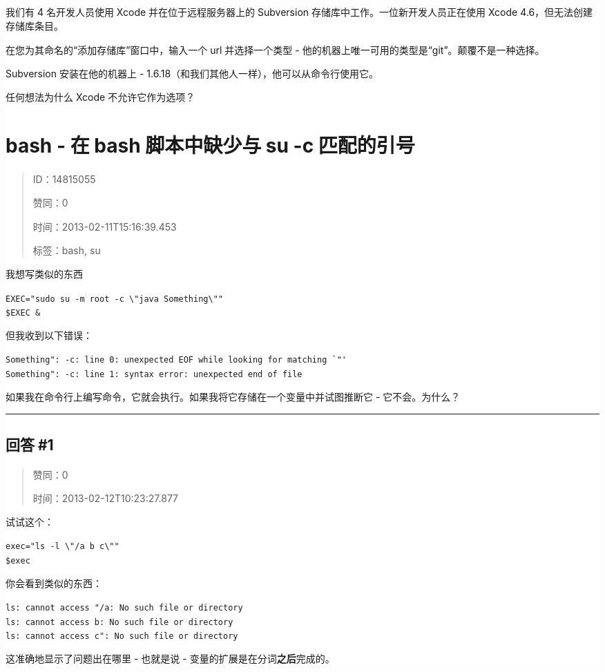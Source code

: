 我们有 4 名开发人员使用 Xcode 并在位于远程服务器上的 Subversion 存储库中工作。一位新开发人员正在使用 Xcode 4.6，但无法创建存储库条目。

在您为其命名的“添加存储库”窗口中，输入一个 url 并选择一个类型 - 他的机器上唯一可用的类型是“git”。颠覆不是一种选择。

Subversion 安装在他的机器上 - 1.6.18（和我们其他人一样），他可以从命令行使用它。

任何想法为什么 Xcode 不允许它作为选项？

# bash - 在 bash 脚本中缺少与 su -c 匹配的引号

> ID：14815055
> 
> 赞同：0
> 
> 时间：2013-02-11T15:16:39.453
> 
> 标签：bash, su

我想写类似的东西

```
EXEC="sudo su -m root -c \"java Something\""
$EXEC & 
```

但我收到以下错误：

```
Something": -c: line 0: unexpected EOF while looking for matching `"'
Something": -c: line 1: syntax error: unexpected end of file 
```

如果我在命令行上编写命令，它就会执行。如果我将它存储在一个变量中并试图推断它 - 它不会。为什么？

* * *

## 回答 #1

> 赞同：0
> 
> 时间：2013-02-12T10:23:27.877

试试这个：

```
exec="ls -l \"/a b c\""
$exec 
```

你会看到类似的东西：

```
ls: cannot access "/a: No such file or directory
ls: cannot access b: No such file or directory
ls: cannot access c": No such file or directory 
```

这准确地显示了问题出在哪里 - 也就是说 - 变量的扩展是在分词**之后**完成的。
